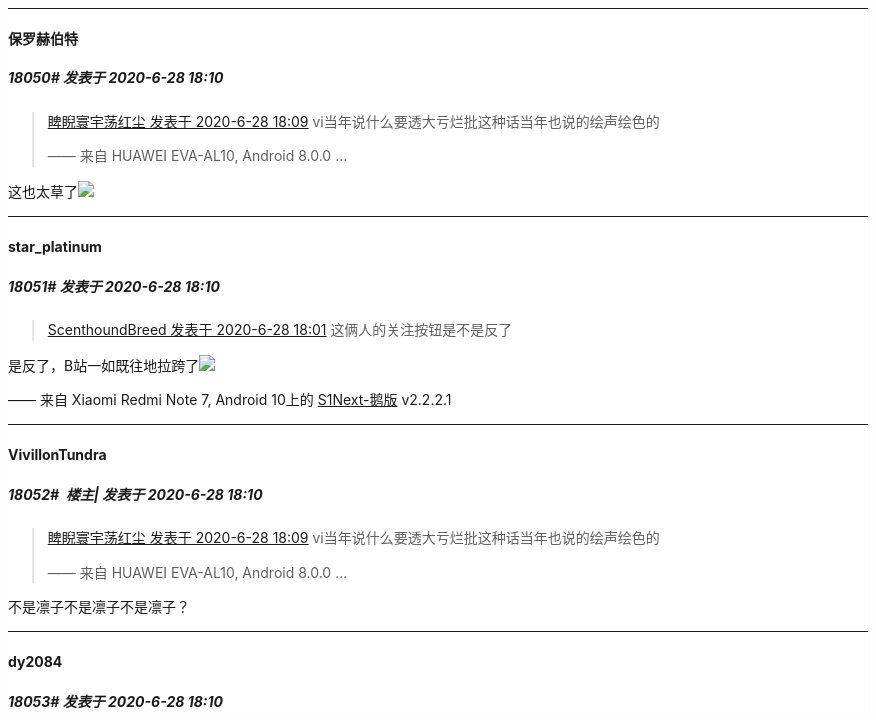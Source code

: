-----

####  保罗赫伯特  
##### 18050#       发表于 2020-6-28 18:10



<blockquote><a href="httphttps://bbs.saraba1st.com/2b/forum.php?mod=redirect&amp;goto=findpost&amp;pid=47987417&amp;ptid=1942338" target="_blank">睥睨寰宇荡红尘 发表于 2020-6-28 18:09</a>
vi当年说什么要透大亏烂批这种话当年也说的绘声绘色的

—— 来自 HUAWEI EVA-AL10, Android 8.0.0 ...</blockquote>
这也太草了<img src="https://static.saraba1st.com/image/smiley/face2017/067.png" referrerpolicy="no-referrer">







-----

####  star_platinum  
##### 18051#       发表于 2020-6-28 18:10



<blockquote><a href="httphttps://bbs.saraba1st.com/2b/forum.php?mod=redirect&amp;goto=findpost&amp;pid=47987306&amp;ptid=1942338" target="_blank">ScenthoundBreed 发表于 2020-6-28 18:01</a>
这俩人的关注按钮是不是反了</blockquote>
是反了，B站一如既往地拉跨了<img src="https://static.saraba1st.com/image/smiley/face2017/067.png" referrerpolicy="no-referrer">

—— 来自 Xiaomi Redmi Note 7, Android 10上的 [S1Next-鹅版](https://github.com/ykrank/S1-Next/releases) v2.2.2.1







-----

####  VivillonTundra  
##### 18052#         楼主| 发表于 2020-6-28 18:10



<blockquote><a href="httphttps://bbs.saraba1st.com/2b/forum.php?mod=redirect&amp;goto=findpost&amp;pid=47987417&amp;ptid=1942338" target="_blank">睥睨寰宇荡红尘 发表于 2020-6-28 18:09</a>
vi当年说什么要透大亏烂批这种话当年也说的绘声绘色的

—— 来自 HUAWEI EVA-AL10, Android 8.0.0 ...</blockquote>
不是凛子不是凛子不是凛子？







-----

####  dy2084  
##### 18053#       发表于 2020-6-28 18:10
